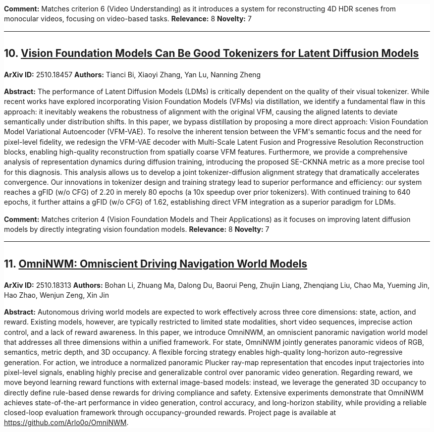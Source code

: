 **Comment:** Matches criterion 6 (Video Understanding) as it introduces a system for reconstructing 4D HDR scenes from monocular videos, focusing on video-based tasks.
**Relevance:** 8
**Novelty:** 7

---

## 10. [Vision Foundation Models Can Be Good Tokenizers for Latent Diffusion Models](https://arxiv.org/abs/2510.18457) <a id="link10"></a>
**ArXiv ID:** 2510.18457
**Authors:** Tianci Bi, Xiaoyi Zhang, Yan Lu, Nanning Zheng

**Abstract:**  The performance of Latent Diffusion Models (LDMs) is critically dependent on the quality of their visual tokenizer. While recent works have explored incorporating Vision Foundation Models (VFMs) via distillation, we identify a fundamental flaw in this approach: it inevitably weakens the robustness of alignment with the original VFM, causing the aligned latents to deviate semantically under distribution shifts. In this paper, we bypass distillation by proposing a more direct approach: Vision Foundation Model Variational Autoencoder (VFM-VAE). To resolve the inherent tension between the VFM's semantic focus and the need for pixel-level fidelity, we redesign the VFM-VAE decoder with Multi-Scale Latent Fusion and Progressive Resolution Reconstruction blocks, enabling high-quality reconstruction from spatially coarse VFM features. Furthermore, we provide a comprehensive analysis of representation dynamics during diffusion training, introducing the proposed SE-CKNNA metric as a more precise tool for this diagnosis. This analysis allows us to develop a joint tokenizer-diffusion alignment strategy that dramatically accelerates convergence. Our innovations in tokenizer design and training strategy lead to superior performance and efficiency: our system reaches a gFID (w/o CFG) of 2.20 in merely 80 epochs (a 10x speedup over prior tokenizers). With continued training to 640 epochs, it further attains a gFID (w/o CFG) of 1.62, establishing direct VFM integration as a superior paradigm for LDMs.

**Comment:** Matches criterion 4 (Vision Foundation Models and Their Applications) as it focuses on improving latent diffusion models by directly integrating vision foundation models.
**Relevance:** 8
**Novelty:** 7

---

## 11. [OmniNWM: Omniscient Driving Navigation World Models](https://arxiv.org/abs/2510.18313) <a id="link11"></a>
**ArXiv ID:** 2510.18313
**Authors:** Bohan Li, Zhuang Ma, Dalong Du, Baorui Peng, Zhujin Liang, Zhenqiang Liu, Chao Ma, Yueming Jin, Hao Zhao, Wenjun Zeng, Xin Jin

**Abstract:**  Autonomous driving world models are expected to work effectively across three core dimensions: state, action, and reward. Existing models, however, are typically restricted to limited state modalities, short video sequences, imprecise action control, and a lack of reward awareness. In this paper, we introduce OmniNWM, an omniscient panoramic navigation world model that addresses all three dimensions within a unified framework. For state, OmniNWM jointly generates panoramic videos of RGB, semantics, metric depth, and 3D occupancy. A flexible forcing strategy enables high-quality long-horizon auto-regressive generation. For action, we introduce a normalized panoramic Plucker ray-map representation that encodes input trajectories into pixel-level signals, enabling highly precise and generalizable control over panoramic video generation. Regarding reward, we move beyond learning reward functions with external image-based models: instead, we leverage the generated 3D occupancy to directly define rule-based dense rewards for driving compliance and safety. Extensive experiments demonstrate that OmniNWM achieves state-of-the-art performance in video generation, control accuracy, and long-horizon stability, while providing a reliable closed-loop evaluation framework through occupancy-grounded rewards. Project page is available at https://github.com/Arlo0o/OmniNWM.
